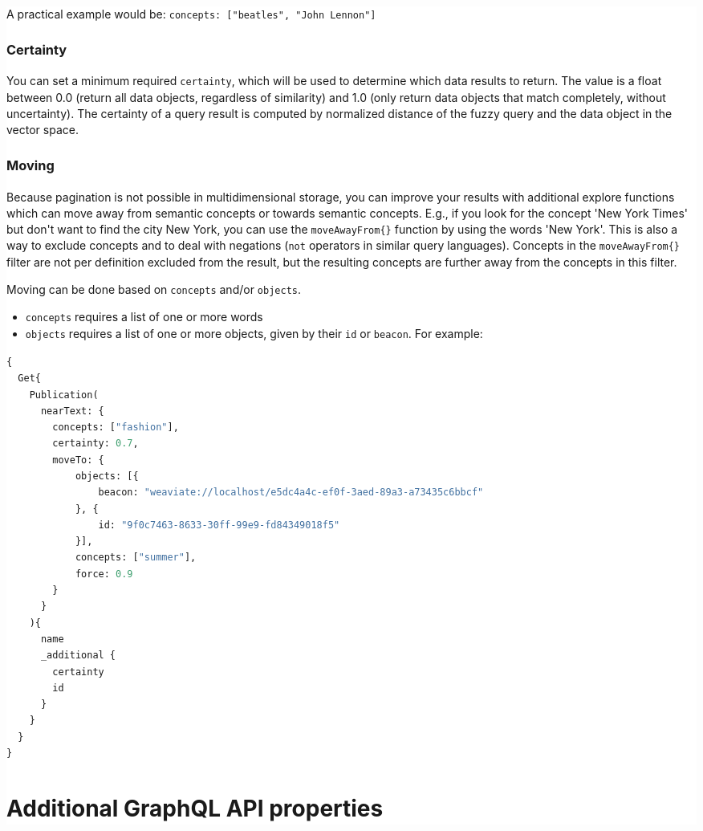 A practical example would be: `concepts: ["beatles", "John Lennon"]`

### Certainty

You can set a minimum required `certainty`, which will be used to determine which data results to return. The value is a float between 0.0 (return all data objects, regardless of similarity) and 1.0 (only return data objects that match completely, without uncertainty). The certainty of a query result is computed by normalized distance of the fuzzy query and the data object in the vector space.

### Moving

Because pagination is not possible in multidimensional storage, you can improve your results with additional explore functions which can move away from semantic concepts or towards semantic concepts. E.g., if you look for the concept 'New York Times' but don't want to find the city New York, you can use the `moveAwayFrom{}` function by using the words 'New York'. This is also a way to exclude concepts and to deal with negations (`not` operators in similar query languages). Concepts in the `moveAwayFrom{}` filter are not per definition excluded from the result, but the resulting concepts are further away from the concepts in this filter.

Moving can be done based on `concepts` and/or `objects`. 
* `concepts` requires a list of one or more words
* `objects` requires a list of one or more objects, given by their `id` or `beacon`. For example:

```graphql
{
  Get{
    Publication(
      nearText: {
        concepts: ["fashion"],
        certainty: 0.7,
        moveTo: {
            objects: [{
                beacon: "weaviate://localhost/e5dc4a4c-ef0f-3aed-89a3-a73435c6bbcf"
            }, {
                id: "9f0c7463-8633-30ff-99e9-fd84349018f5" 
            }],
            concepts: ["summer"],
            force: 0.9
        }
      }
    ){
      name
      _additional {
        certainty
        id
      }
    }
  }
}
```

# Additional GraphQL API properties
